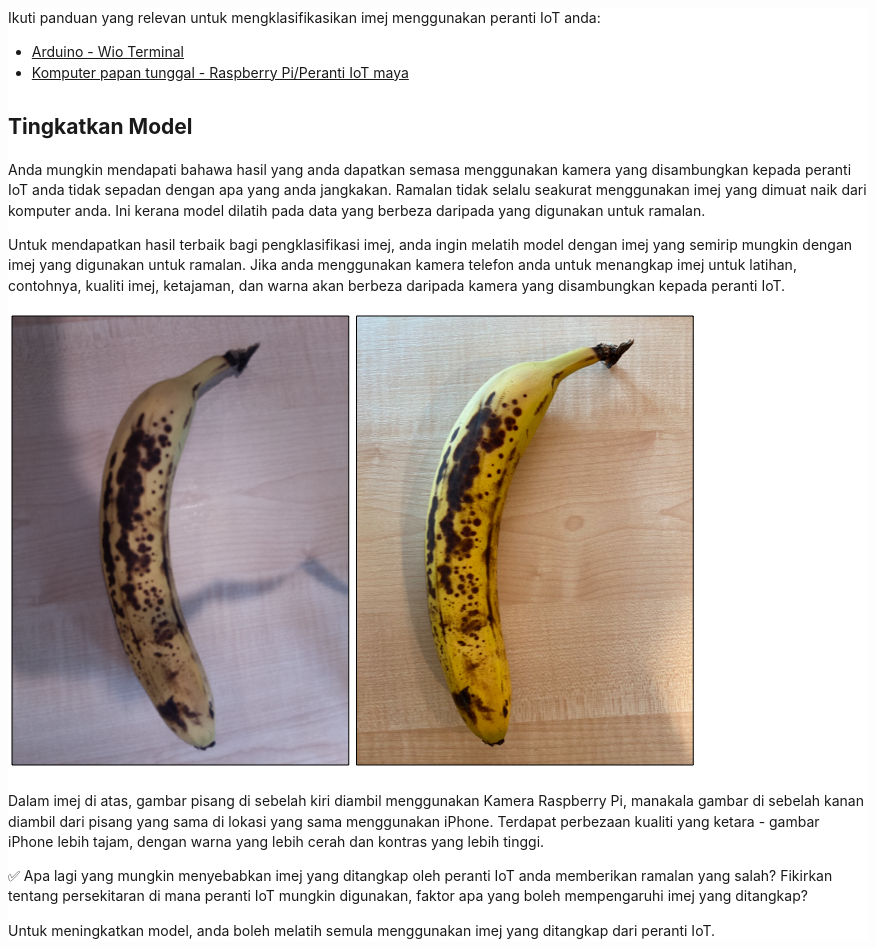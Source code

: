 Ikuti panduan yang relevan untuk mengklasifikasikan imej menggunakan peranti IoT anda:

* [Arduino - Wio Terminal](wio-terminal-classify-image.md)
* [Komputer papan tunggal - Raspberry Pi/Peranti IoT maya](single-board-computer-classify-image.md)

## Tingkatkan Model

Anda mungkin mendapati bahawa hasil yang anda dapatkan semasa menggunakan kamera yang disambungkan kepada peranti IoT anda tidak sepadan dengan apa yang anda jangkakan. Ramalan tidak selalu seakurat menggunakan imej yang dimuat naik dari komputer anda. Ini kerana model dilatih pada data yang berbeza daripada yang digunakan untuk ramalan.

Untuk mendapatkan hasil terbaik bagi pengklasifikasi imej, anda ingin melatih model dengan imej yang semirip mungkin dengan imej yang digunakan untuk ramalan. Jika anda menggunakan kamera telefon anda untuk menangkap imej untuk latihan, contohnya, kualiti imej, ketajaman, dan warna akan berbeza daripada kamera yang disambungkan kepada peranti IoT.

![2 gambar pisang, satu resolusi rendah dengan pencahayaan buruk dari peranti IoT, dan satu resolusi tinggi dengan pencahayaan baik dari telefon](../../../../../translated_images/banana-picture-compare.174df164dc326a42cf7fb051a7497e6113c620e91552d92ca914220305d47d9a.ms.png)

Dalam imej di atas, gambar pisang di sebelah kiri diambil menggunakan Kamera Raspberry Pi, manakala gambar di sebelah kanan diambil dari pisang yang sama di lokasi yang sama menggunakan iPhone. Terdapat perbezaan kualiti yang ketara - gambar iPhone lebih tajam, dengan warna yang lebih cerah dan kontras yang lebih tinggi.

✅ Apa lagi yang mungkin menyebabkan imej yang ditangkap oleh peranti IoT anda memberikan ramalan yang salah? Fikirkan tentang persekitaran di mana peranti IoT mungkin digunakan, faktor apa yang boleh mempengaruhi imej yang ditangkap?

Untuk meningkatkan model, anda boleh melatih semula menggunakan imej yang ditangkap dari peranti IoT.

